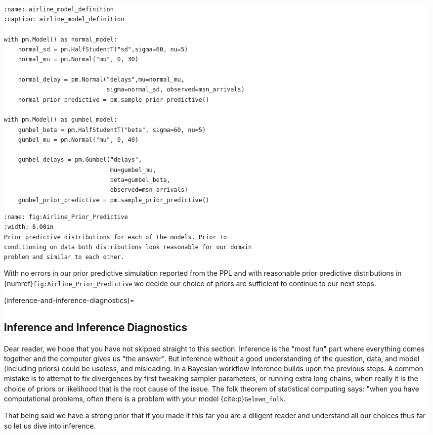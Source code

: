 ```{code-block} python
:name: airline_model_definition
:caption: airline_model_definition

with pm.Model() as normal_model:
    normal_sd = pm.HalfStudentT("sd",sigma=60, nu=5)
    normal_mu = pm.Normal("mu", 0, 30) 

    normal_delay = pm.Normal("delays",mu=normal_mu,
                             sigma=normal_sd, observed=msn_arrivals)
    normal_prior_predictive = pm.sample_prior_predictive()
    
with pm.Model() as gumbel_model:
    gumbel_beta = pm.HalfStudentT("beta", sigma=60, nu=5)
    gumbel_mu = pm.Normal("mu", 0, 40)
    
    gumbel_delays = pm.Gumbel("delays",
                              mu=gumbel_mu,
                              beta=gumbel_beta,
                              observed=msn_arrivals)
    gumbel_prior_predictive = pm.sample_prior_predictive()
```

```{figure} figures/Airline_Prior_Predictive.png
:name: fig:Airline_Prior_Predictive
:width: 8.00in
Prior predictive distributions for each of the models. Prior to
conditioning on data both distributions look reasonable for our domain
problem and similar to each other.
```

With no errors in our prior predictive simulation reported from the PPL
and with reasonable prior predictive distributions in
{numref}`fig:Airline_Prior_Predictive` we decide our choice of priors
are sufficient to continue to our next steps.

(inference-and-inference-diagnostics)=

## Inference and Inference Diagnostics

Dear reader, we hope that you have not skipped straight to this section.
Inference is the "most fun\" part where everything comes together and
the computer gives us "the answer\". But inference without a good
understanding of the question, data, and model (including priors) could
be useless, and misleading. In a Bayesian workflow inference builds upon
the previous steps. A common mistake is to attempt to fix divergences by
first tweaking sampler parameters, or running extra long chains, when
really it is the choice of priors or likelihood that is the root cause
of the issue. The folk theorem of statistical computing says: "when you
have computational problems, often there is a problem with your
model {cite:p}`Gelman_folk`.

That being said we have a strong prior that if you made it this far you
are a diligent reader and understand all our choices thus far so let us
dive into inference.
